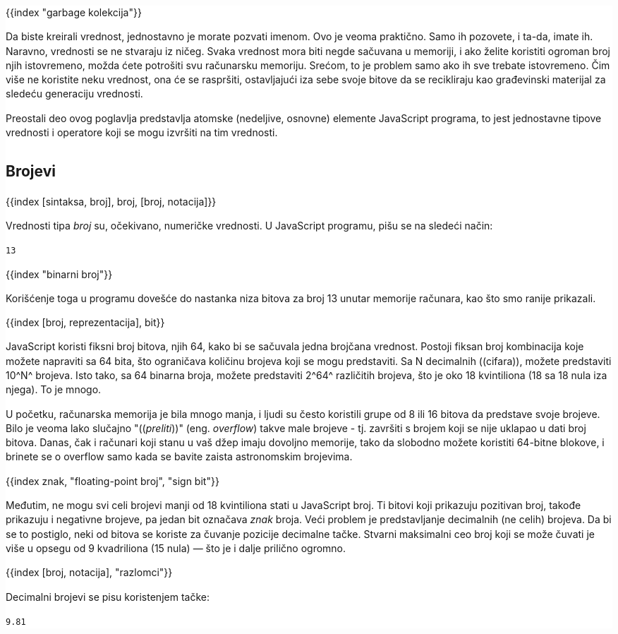 {{index "garbage kolekcija"}}

Da biste kreirali vrednost, jednostavno je morate pozvati imenom. Ovo je veoma praktično. Samo ih pozovete, i ta-da, imate ih. Naravno, vrednosti se ne stvaraju iz ničeg. Svaka vrednost mora biti negde sačuvana u memoriji, i ako želite koristiti ogroman broj njih istovremeno, možda ćete potrošiti svu računarsku memoriju. Srećom, to je problem samo ako ih sve trebate istovremeno. Čim više ne koristite neku vrednost, ona će se raspršiti, ostavljajući iza sebe svoje bitove da se recikliraju kao građevinski materijal za sledeću generaciju vrednosti.

Preostali deo ovog poglavlja predstavlja atomske (nedeljive, osnovne) elemente JavaScript programa, to jest jednostavne tipove vrednosti i operatore koji se mogu izvršiti na tim vrednosti.

## Brojevi

{{index [sintaksa, broj], broj, [broj, notacija]}}

Vrednosti tipa _broj_ su, očekivano, numeričke vrednosti. U JavaScript programu, pišu se na sledeći način:

```
13
```

{{index "binarni broj"}}

Korišćenje toga u programu dovešće do nastanka niza bitova za broj 13 unutar memorije računara, kao što smo ranije prikazali.

{{index [broj, reprezentacija], bit}}

JavaScript koristi fiksni broj bitova, njih 64, kako bi se sačuvala jedna brojčana vrednost. Postoji fiksan broj kombinacija koje možete napraviti sa 64 bita, što ograničava količinu brojeva koji se mogu predstaviti. Sa N decimalnih ((cifara)), možete predstaviti 10^N^ brojeva. Isto tako, sa 64 binarna broja, možete predstaviti 2^64^ različitih brojeva, što je oko 18 kvintiliona (18 sa 18 nula iza njega). To je mnogo.

U početku, računarska memorija je bila mnogo manja, i ljudi su često koristili grupe od 8 ili 16 bitova da predstave svoje brojeve. Bilo je veoma lako slučajno "((_preliti_))" (eng. _overflow_) takve male brojeve - tj. završiti s brojem koji se nije uklapao u dati broj bitova. Danas, čak i računari koji stanu u vaš džep imaju dovoljno memorije, tako da slobodno možete koristiti 64-bitne blokove, i brinete se o overflow samo kada se bavite zaista astronomskim brojevima.

{{index znak, "floating-point broj", "sign bit"}}

Međutim, ne mogu svi celi brojevi manji od 18 kvintiliona stati u JavaScript broj. Ti bitovi koji prikazuju pozitivan broj, takođe prikazuju i negativne brojeve, pa jedan bit označava _znak_ broja. Veći problem je predstavljanje decimalnih (ne celih) brojeva. Da bi se to postiglo, neki od bitova se koriste za čuvanje pozicije decimalne tačke. Stvarni maksimalni ceo broj koji se može čuvati je više u opsegu od 9 kvadriliona (15 nula) — što je i dalje prilično ogromno.

{{index [broj, notacija], "razlomci"}}

Decimalni brojevi se pisu koristenjem tačke:

```
9.81
```
